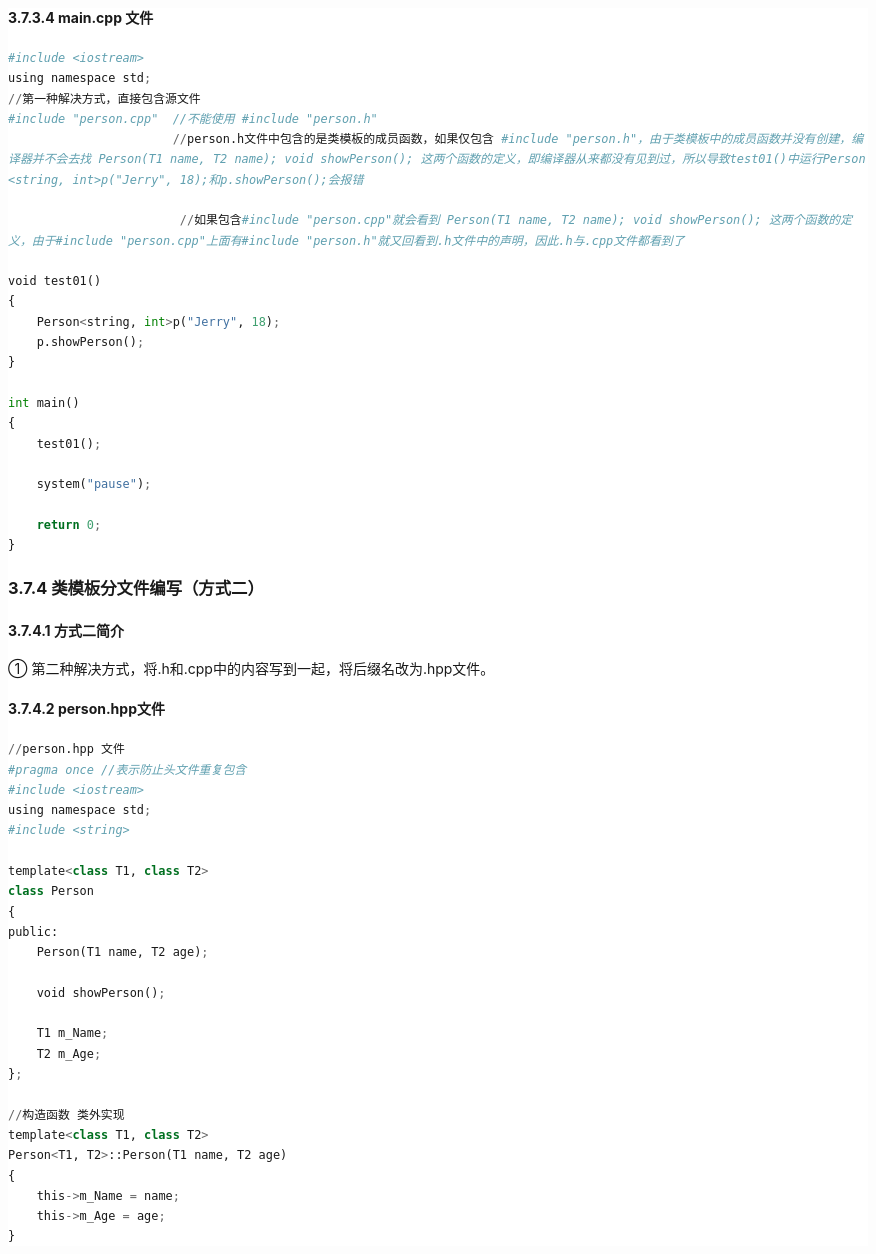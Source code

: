 #### 3.7.3.4 main.cpp 文件


```python
#include <iostream>
using namespace std;
//第一种解决方式，直接包含源文件
#include "person.cpp"  //不能使用 #include "person.h"                          
                       //person.h文件中包含的是类模板的成员函数，如果仅包含 #include "person.h"，由于类模板中的成员函数并没有创建，编译器并不会去找 Person(T1 name, T2 name); void showPerson(); 这两个函数的定义，即编译器从来都没有见到过，所以导致test01()中运行Person<string, int>p("Jerry", 18);和p.showPerson();会报错             
                        
                        //如果包含#include "person.cpp"就会看到 Person(T1 name, T2 name); void showPerson(); 这两个函数的定义，由于#include "person.cpp"上面有#include "person.h"就又回看到.h文件中的声明，因此.h与.cpp文件都看到了    

void test01()
{
    Person<string, int>p("Jerry", 18);
    p.showPerson();
}

int main()
{
    test01();

    system("pause");

    return 0;
}
```

### 3.7.4 类模板分文件编写（方式二）

#### 3.7.4.1 方式二简介

① 第二种解决方式，将.h和.cpp中的内容写到一起，将后缀名改为.hpp文件。

#### 3.7.4.2 person.hpp文件


```python
//person.hpp 文件
#pragma once //表示防止头文件重复包含
#include <iostream>
using namespace std;
#include <string>

template<class T1, class T2>
class Person
{
public:
    Person(T1 name, T2 age);

    void showPerson();
    
    T1 m_Name;
    T2 m_Age;
};

//构造函数 类外实现
template<class T1, class T2>
Person<T1, T2>::Person(T1 name, T2 age)
{
    this->m_Name = name;
    this->m_Age = age;
}
```